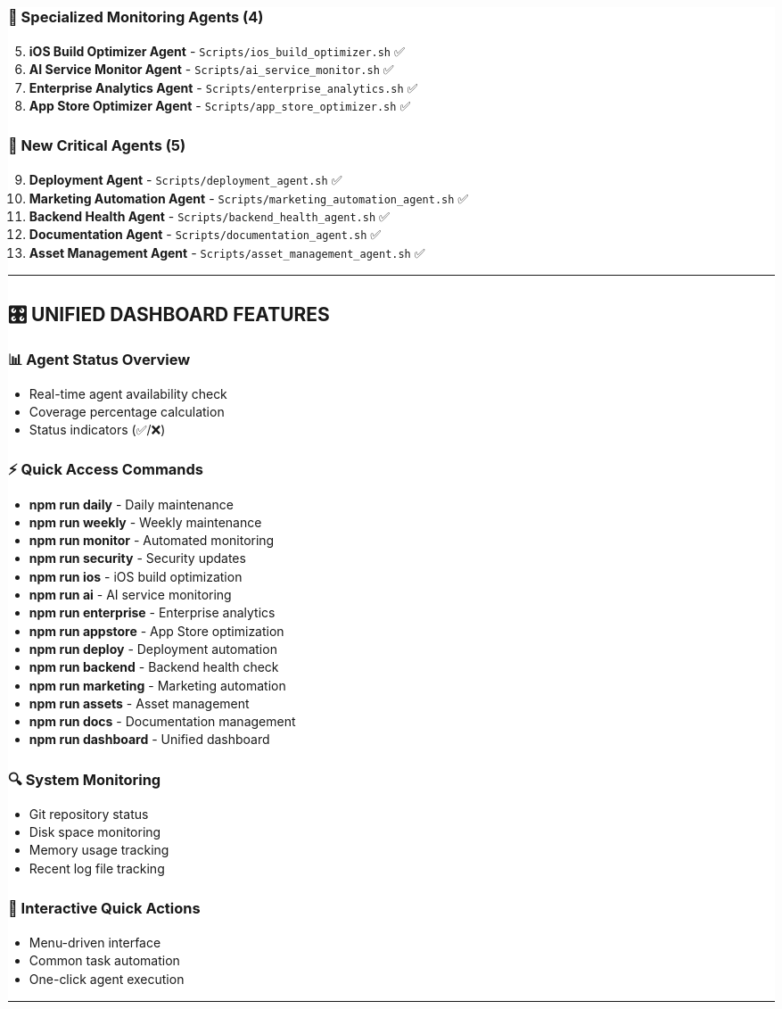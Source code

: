 ### **📱 Specialized Monitoring Agents (4)**
5. **iOS Build Optimizer Agent** - `Scripts/ios_build_optimizer.sh` ✅
6. **AI Service Monitor Agent** - `Scripts/ai_service_monitor.sh` ✅
7. **Enterprise Analytics Agent** - `Scripts/enterprise_analytics.sh` ✅
8. **App Store Optimizer Agent** - `Scripts/app_store_optimizer.sh` ✅

### **🚀 New Critical Agents (5)**
9. **Deployment Agent** - `Scripts/deployment_agent.sh` ✅
10. **Marketing Automation Agent** - `Scripts/marketing_automation_agent.sh` ✅
11. **Backend Health Agent** - `Scripts/backend_health_agent.sh` ✅
12. **Documentation Agent** - `Scripts/documentation_agent.sh` ✅
13. **Asset Management Agent** - `Scripts/asset_management_agent.sh` ✅

---

## 🎛️ **UNIFIED DASHBOARD FEATURES**

### **📊 Agent Status Overview**
- Real-time agent availability check
- Coverage percentage calculation
- Status indicators (✅/❌)

### **⚡ Quick Access Commands**
- **npm run daily** - Daily maintenance
- **npm run weekly** - Weekly maintenance
- **npm run monitor** - Automated monitoring
- **npm run security** - Security updates
- **npm run ios** - iOS build optimization
- **npm run ai** - AI service monitoring
- **npm run enterprise** - Enterprise analytics
- **npm run appstore** - App Store optimization
- **npm run deploy** - Deployment automation
- **npm run backend** - Backend health check
- **npm run marketing** - Marketing automation
- **npm run assets** - Asset management
- **npm run docs** - Documentation management
- **npm run dashboard** - Unified dashboard

### **🔍 System Monitoring**
- Git repository status
- Disk space monitoring
- Memory usage tracking
- Recent log file tracking

### **🎯 Interactive Quick Actions**
- Menu-driven interface
- Common task automation
- One-click agent execution

---